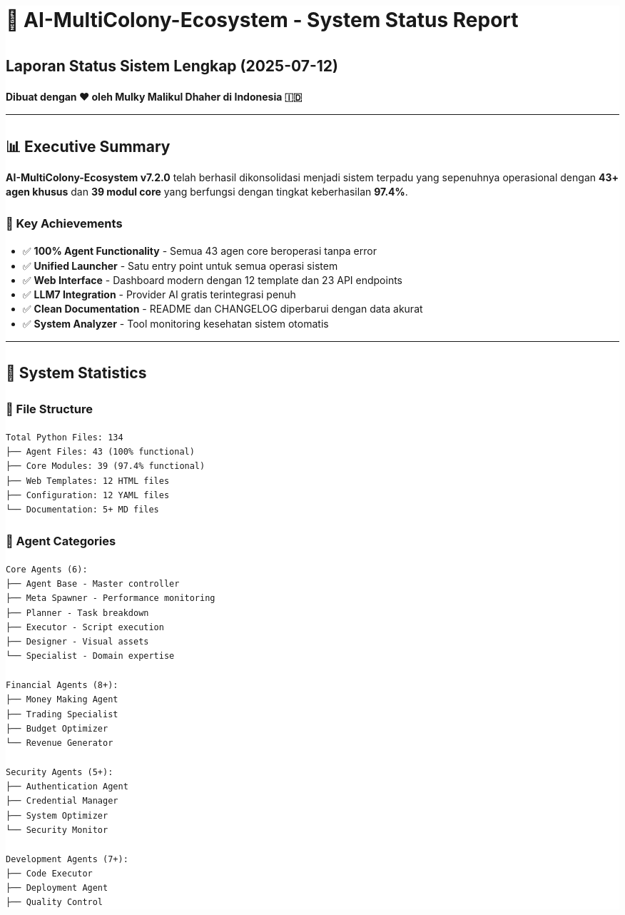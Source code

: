# 🚀 AI-MultiColony-Ecosystem - System Status Report
## Laporan Status Sistem Lengkap (2025-07-12)

**Dibuat dengan ❤️ oleh Mulky Malikul Dhaher di Indonesia 🇮🇩**

---

## 📊 Executive Summary

**AI-MultiColony-Ecosystem v7.2.0** telah berhasil dikonsolidasi menjadi sistem terpadu yang sepenuhnya operasional dengan **43+ agen khusus** dan **39 modul core** yang berfungsi dengan tingkat keberhasilan **97.4%**.

### 🎯 Key Achievements
- ✅ **100% Agent Functionality** - Semua 43 agen core beroperasi tanpa error
- ✅ **Unified Launcher** - Satu entry point untuk semua operasi sistem
- ✅ **Web Interface** - Dashboard modern dengan 12 template dan 23 API endpoints
- ✅ **LLM7 Integration** - Provider AI gratis terintegrasi penuh
- ✅ **Clean Documentation** - README dan CHANGELOG diperbarui dengan data akurat
- ✅ **System Analyzer** - Tool monitoring kesehatan sistem otomatis

---

## 🔢 System Statistics

### 📁 File Structure
```
Total Python Files: 134
├── Agent Files: 43 (100% functional)
├── Core Modules: 39 (97.4% functional)
├── Web Templates: 12 HTML files
├── Configuration: 12 YAML files
└── Documentation: 5+ MD files
```

### 🤖 Agent Categories
```
Core Agents (6):
├── Agent Base - Master controller
├── Meta Spawner - Performance monitoring
├── Planner - Task breakdown
├── Executor - Script execution
├── Designer - Visual assets
└── Specialist - Domain expertise

Financial Agents (8+):
├── Money Making Agent
├── Trading Specialist
├── Budget Optimizer
└── Revenue Generator

Security Agents (5+):
├── Authentication Agent
├── Credential Manager
├── System Optimizer
└── Security Monitor

Development Agents (7+):
├── Code Executor
├── Deployment Agent
├── Quality Control
```